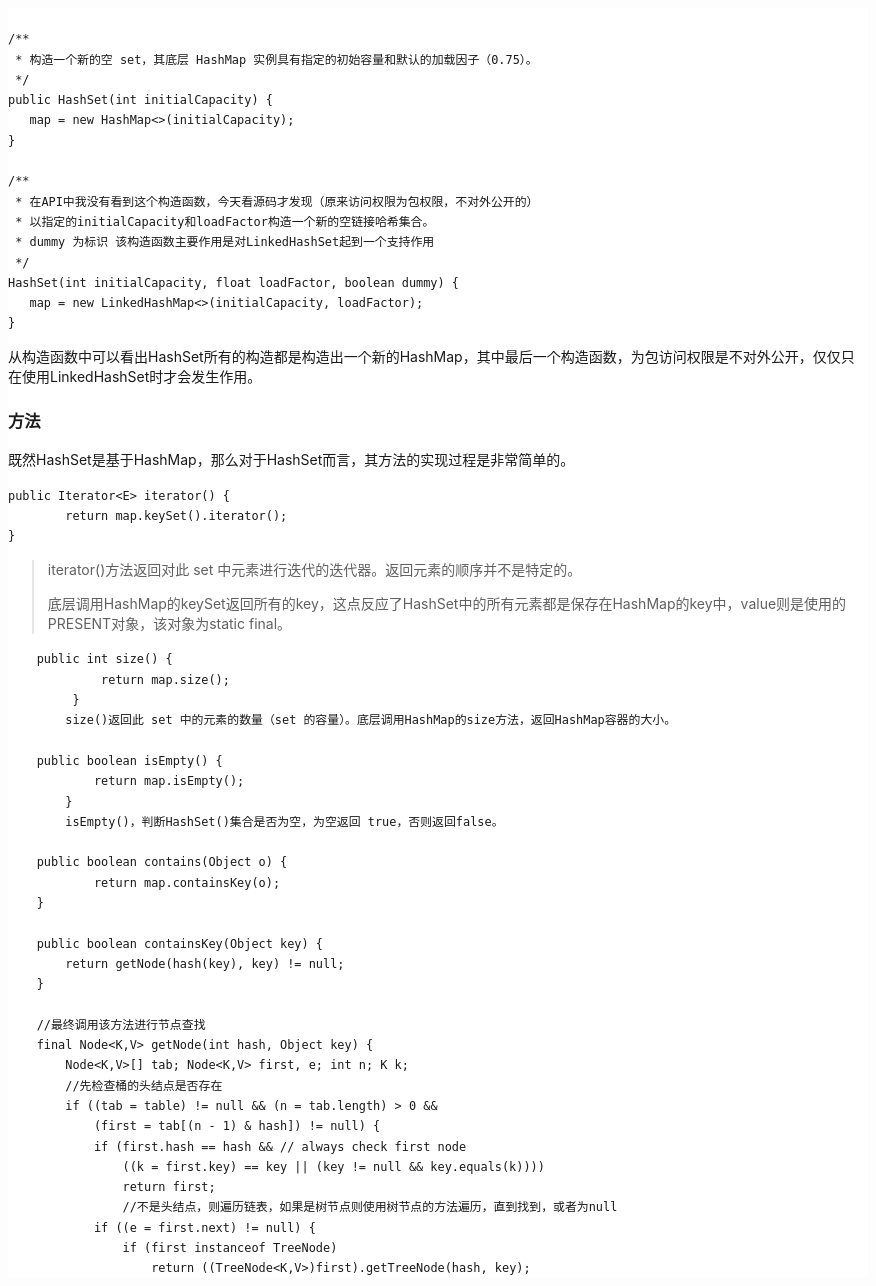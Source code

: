 ```

/**
 * 构造一个新的空 set，其底层 HashMap 实例具有指定的初始容量和默认的加载因子（0.75）。
 */
public HashSet(int initialCapacity) {
   map = new HashMap<>(initialCapacity);
}

/**
 * 在API中我没有看到这个构造函数，今天看源码才发现（原来访问权限为包权限，不对外公开的）
 * 以指定的initialCapacity和loadFactor构造一个新的空链接哈希集合。
 * dummy 为标识 该构造函数主要作用是对LinkedHashSet起到一个支持作用
 */
HashSet(int initialCapacity, float loadFactor, boolean dummy) {
   map = new LinkedHashMap<>(initialCapacity, loadFactor);
}
```
从构造函数中可以看出HashSet所有的构造都是构造出一个新的HashMap，其中最后一个构造函数，为包访问权限是不对外公开，仅仅只在使用LinkedHashSet时才会发生作用。

### 方法

既然HashSet是基于HashMap，那么对于HashSet而言，其方法的实现过程是非常简单的。
```
public Iterator<E> iterator() {
        return map.keySet().iterator();
}
```

> iterator()方法返回对此 set 中元素进行迭代的迭代器。返回元素的顺序并不是特定的。
>
> 底层调用HashMap的keySet返回所有的key，这点反应了HashSet中的所有元素都是保存在HashMap的key中，value则是使用的PRESENT对象，该对象为static final。
```
    public int size() {
             return map.size();
         }
        size()返回此 set 中的元素的数量（set 的容量）。底层调用HashMap的size方法，返回HashMap容器的大小。

    public boolean isEmpty() {
            return map.isEmpty();
        }
        isEmpty()，判断HashSet()集合是否为空，为空返回 true，否则返回false。
    
    public boolean contains(Object o) {
            return map.containsKey(o);
    }
    
    public boolean containsKey(Object key) {
        return getNode(hash(key), key) != null;
    }
    
    //最终调用该方法进行节点查找
    final Node<K,V> getNode(int hash, Object key) {
        Node<K,V>[] tab; Node<K,V> first, e; int n; K k;
        //先检查桶的头结点是否存在
        if ((tab = table) != null && (n = tab.length) > 0 &&
            (first = tab[(n - 1) & hash]) != null) {
            if (first.hash == hash && // always check first node
                ((k = first.key) == key || (key != null && key.equals(k))))
                return first;
                //不是头结点，则遍历链表，如果是树节点则使用树节点的方法遍历，直到找到，或者为null
            if ((e = first.next) != null) {
                if (first instanceof TreeNode)
                    return ((TreeNode<K,V>)first).getTreeNode(hash, key);
```